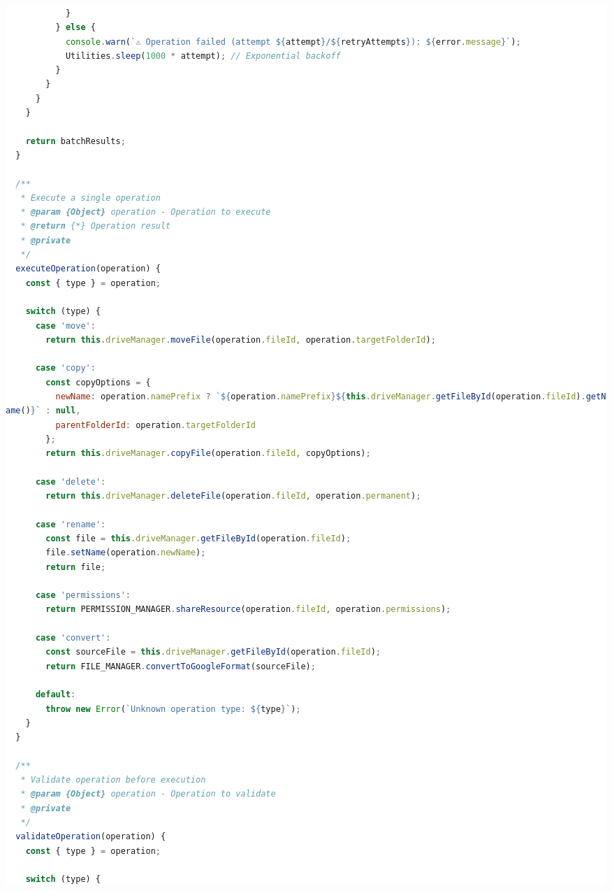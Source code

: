 ```javascript
            }
          } else {
            console.warn(`⚠️ Operation failed (attempt ${attempt}/${retryAttempts}): ${error.message}`);
            Utilities.sleep(1000 * attempt); // Exponential backoff
          }
        }
      }
    }

    return batchResults;
  }

  /**
   * Execute a single operation
   * @param {Object} operation - Operation to execute
   * @return {*} Operation result
   * @private
   */
  executeOperation(operation) {
    const { type } = operation;
    
    switch (type) {
      case 'move':
        return this.driveManager.moveFile(operation.fileId, operation.targetFolderId);
        
      case 'copy':
        const copyOptions = {
          newName: operation.namePrefix ? `${operation.namePrefix}${this.driveManager.getFileById(operation.fileId).getName()}` : null,
          parentFolderId: operation.targetFolderId
        };
        return this.driveManager.copyFile(operation.fileId, copyOptions);
        
      case 'delete':
        return this.driveManager.deleteFile(operation.fileId, operation.permanent);
        
      case 'rename':
        const file = this.driveManager.getFileById(operation.fileId);
        file.setName(operation.newName);
        return file;
        
      case 'permissions':
        return PERMISSION_MANAGER.shareResource(operation.fileId, operation.permissions);
        
      case 'convert':
        const sourceFile = this.driveManager.getFileById(operation.fileId);
        return FILE_MANAGER.convertToGoogleFormat(sourceFile);
        
      default:
        throw new Error(`Unknown operation type: ${type}`);
    }
  }

  /**
   * Validate operation before execution
   * @param {Object} operation - Operation to validate
   * @private
   */
  validateOperation(operation) {
    const { type } = operation;
    
    switch (type) {
```